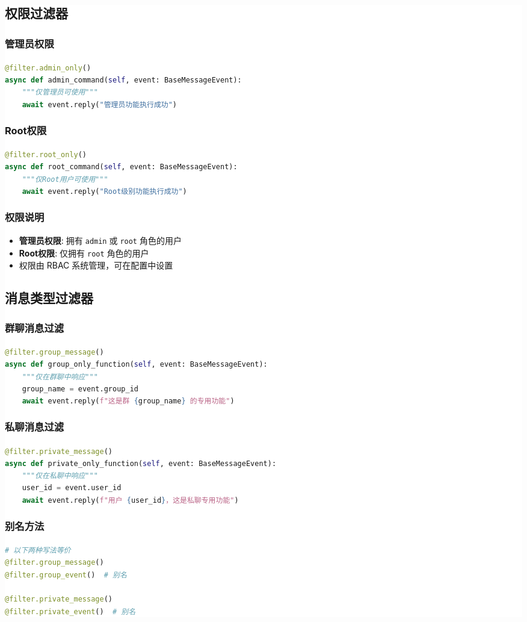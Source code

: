 ## 权限过滤器

### 管理员权限

```python
@filter.admin_only()
async def admin_command(self, event: BaseMessageEvent):
    """仅管理员可使用"""
    await event.reply("管理员功能执行成功")
```

### Root权限

```python
@filter.root_only()
async def root_command(self, event: BaseMessageEvent):
    """仅Root用户可使用"""
    await event.reply("Root级别功能执行成功")
```

### 权限说明

- **管理员权限**: 拥有 `admin` 或 `root` 角色的用户
- **Root权限**: 仅拥有 `root` 角色的用户
- 权限由 RBAC 系统管理，可在配置中设置

## 消息类型过滤器

### 群聊消息过滤

```python
@filter.group_message()
async def group_only_function(self, event: BaseMessageEvent):
    """仅在群聊中响应"""
    group_name = event.group_id
    await event.reply(f"这是群 {group_name} 的专用功能")
```

### 私聊消息过滤

```python
@filter.private_message()
async def private_only_function(self, event: BaseMessageEvent):
    """仅在私聊中响应"""
    user_id = event.user_id
    await event.reply(f"用户 {user_id}，这是私聊专用功能")
```

### 别名方法

```python
# 以下两种写法等价
@filter.group_message()
@filter.group_event()  # 别名

@filter.private_message()
@filter.private_event()  # 别名
```
